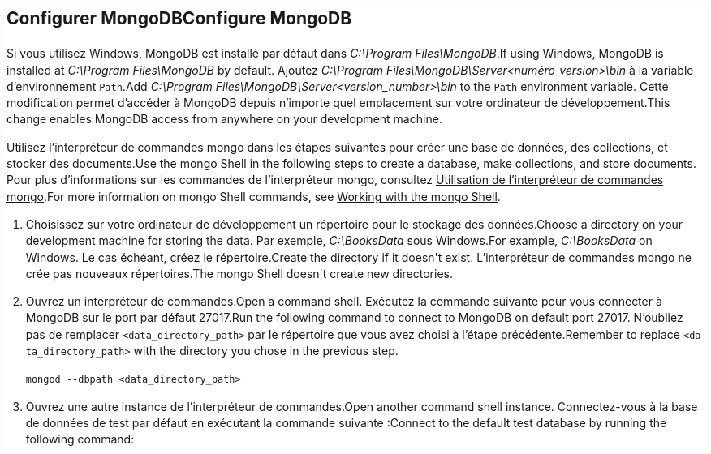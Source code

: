 
## <a name="configure-mongodb"></a><span data-ttu-id="0921f-126">Configurer MongoDB</span><span class="sxs-lookup"><span data-stu-id="0921f-126">Configure MongoDB</span></span>

<span data-ttu-id="0921f-127">Si vous utilisez Windows, MongoDB est installé par défaut dans *C:\Program Files\MongoDB*.</span><span class="sxs-lookup"><span data-stu-id="0921f-127">If using Windows, MongoDB is installed at *C:\Program Files\MongoDB* by default.</span></span> <span data-ttu-id="0921f-128">Ajoutez *C:\Program Files\MongoDB\Server\<numéro_version>\bin* à la variable d’environnement `Path`.</span><span class="sxs-lookup"><span data-stu-id="0921f-128">Add *C:\Program Files\MongoDB\Server\<version_number>\bin* to the `Path` environment variable.</span></span> <span data-ttu-id="0921f-129">Cette modification permet d’accéder à MongoDB depuis n’importe quel emplacement sur votre ordinateur de développement.</span><span class="sxs-lookup"><span data-stu-id="0921f-129">This change enables MongoDB access from anywhere on your development machine.</span></span>

<span data-ttu-id="0921f-130">Utilisez l’interpréteur de commandes mongo dans les étapes suivantes pour créer une base de données, des collections, et stocker des documents.</span><span class="sxs-lookup"><span data-stu-id="0921f-130">Use the mongo Shell in the following steps to create a database, make collections, and store documents.</span></span> <span data-ttu-id="0921f-131">Pour plus d’informations sur les commandes de l’interpréteur mongo, consultez [Utilisation de l’interpréteur de commandes mongo](https://docs.mongodb.com/manual/mongo/#working-with-the-mongo-shell).</span><span class="sxs-lookup"><span data-stu-id="0921f-131">For more information on mongo Shell commands, see [Working with the mongo Shell](https://docs.mongodb.com/manual/mongo/#working-with-the-mongo-shell).</span></span>

1. <span data-ttu-id="0921f-132">Choisissez sur votre ordinateur de développement un répertoire pour le stockage des données.</span><span class="sxs-lookup"><span data-stu-id="0921f-132">Choose a directory on your development machine for storing the data.</span></span> <span data-ttu-id="0921f-133">Par exemple, *C:\BooksData* sous Windows.</span><span class="sxs-lookup"><span data-stu-id="0921f-133">For example, *C:\BooksData* on Windows.</span></span> <span data-ttu-id="0921f-134">Le cas échéant, créez le répertoire.</span><span class="sxs-lookup"><span data-stu-id="0921f-134">Create the directory if it doesn't exist.</span></span> <span data-ttu-id="0921f-135">L’interpréteur de commandes mongo ne crée pas nouveaux répertoires.</span><span class="sxs-lookup"><span data-stu-id="0921f-135">The mongo Shell doesn't create new directories.</span></span>
1. <span data-ttu-id="0921f-136">Ouvrez un interpréteur de commandes.</span><span class="sxs-lookup"><span data-stu-id="0921f-136">Open a command shell.</span></span> <span data-ttu-id="0921f-137">Exécutez la commande suivante pour vous connecter à MongoDB sur le port par défaut 27017.</span><span class="sxs-lookup"><span data-stu-id="0921f-137">Run the following command to connect to MongoDB on default port 27017.</span></span> <span data-ttu-id="0921f-138">N’oubliez pas de remplacer `<data_directory_path>` par le répertoire que vous avez choisi à l’étape précédente.</span><span class="sxs-lookup"><span data-stu-id="0921f-138">Remember to replace `<data_directory_path>` with the directory you chose in the previous step.</span></span>

    ```console
    mongod --dbpath <data_directory_path>
    ```

1. <span data-ttu-id="0921f-139">Ouvrez une autre instance de l’interpréteur de commandes.</span><span class="sxs-lookup"><span data-stu-id="0921f-139">Open another command shell instance.</span></span> <span data-ttu-id="0921f-140">Connectez-vous à la base de données de test par défaut en exécutant la commande suivante :</span><span class="sxs-lookup"><span data-stu-id="0921f-140">Connect to the default test database by running the following command:</span></span>
